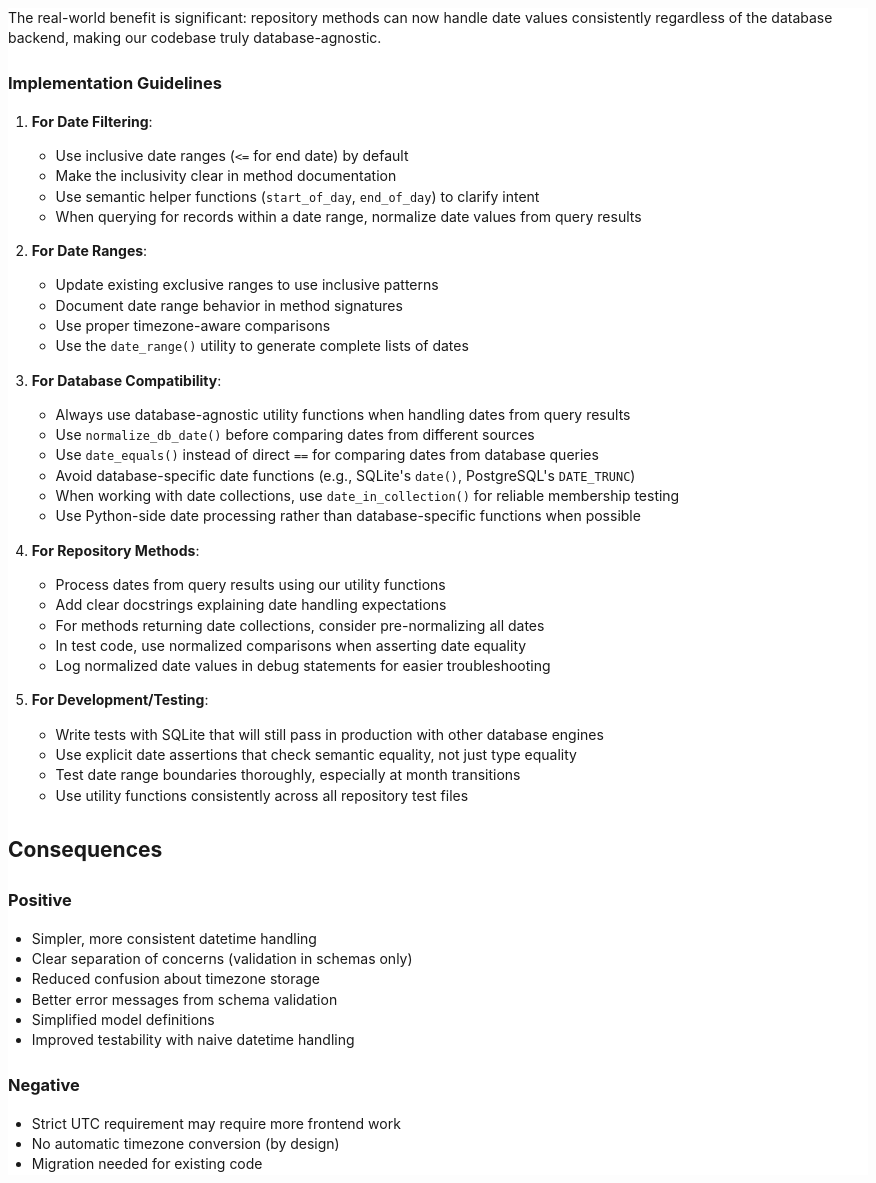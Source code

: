 The real-world benefit is significant: repository methods can now handle date values consistently regardless of the database backend, making our codebase truly database-agnostic.

### Implementation Guidelines

1. **For Date Filtering**:
   - Use inclusive date ranges (`<=` for end date) by default
   - Make the inclusivity clear in method documentation
   - Use semantic helper functions (`start_of_day`, `end_of_day`) to clarify intent
   - When querying for records within a date range, normalize date values from query results

2. **For Date Ranges**:
   - Update existing exclusive ranges to use inclusive patterns
   - Document date range behavior in method signatures
   - Use proper timezone-aware comparisons
   - Use the `date_range()` utility to generate complete lists of dates

3. **For Database Compatibility**:
   - Always use database-agnostic utility functions when handling dates from query results
   - Use `normalize_db_date()` before comparing dates from different sources
   - Use `date_equals()` instead of direct `==` for comparing dates from database queries
   - Avoid database-specific date functions (e.g., SQLite's `date()`, PostgreSQL's `DATE_TRUNC`)
   - When working with date collections, use `date_in_collection()` for reliable membership testing
   - Use Python-side date processing rather than database-specific functions when possible

4. **For Repository Methods**:
   - Process dates from query results using our utility functions
   - Add clear docstrings explaining date handling expectations
   - For methods returning date collections, consider pre-normalizing all dates
   - In test code, use normalized comparisons when asserting date equality
   - Log normalized date values in debug statements for easier troubleshooting

5. **For Development/Testing**:
   - Write tests with SQLite that will still pass in production with other database engines
   - Use explicit date assertions that check semantic equality, not just type equality
   - Test date range boundaries thoroughly, especially at month transitions
   - Use utility functions consistently across all repository test files

## Consequences

### Positive

- Simpler, more consistent datetime handling
- Clear separation of concerns (validation in schemas only)
- Reduced confusion about timezone storage
- Better error messages from schema validation
- Simplified model definitions
- Improved testability with naive datetime handling

### Negative

- Strict UTC requirement may require more frontend work
- No automatic timezone conversion (by design)
- Migration needed for existing code
